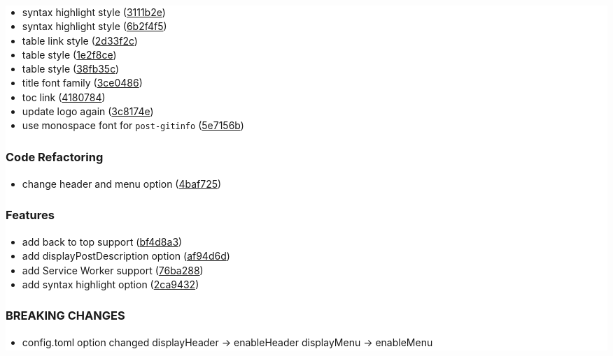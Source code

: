 * syntax highlight style ([3111b2e](https://github.com/yuanprogram/hugo-theme-meme/commit/3111b2e))
* syntax highlight style ([6b2f4f5](https://github.com/yuanprogram/hugo-theme-meme/commit/6b2f4f5))
* table link style ([2d33f2c](https://github.com/yuanprogram/hugo-theme-meme/commit/2d33f2c))
* table style ([1e2f8ce](https://github.com/yuanprogram/hugo-theme-meme/commit/1e2f8ce))
* table style ([38fb35c](https://github.com/yuanprogram/hugo-theme-meme/commit/38fb35c))
* title font family ([3ce0486](https://github.com/yuanprogram/hugo-theme-meme/commit/3ce0486))
* toc link ([4180784](https://github.com/yuanprogram/hugo-theme-meme/commit/4180784))
* update logo again ([3c8174e](https://github.com/yuanprogram/hugo-theme-meme/commit/3c8174e))
* use monospace font for `post-gitinfo` ([5e7156b](https://github.com/yuanprogram/hugo-theme-meme/commit/5e7156b))


### Code Refactoring

* change header and menu option ([4baf725](https://github.com/yuanprogram/hugo-theme-meme/commit/4baf725))


### Features

* add back to top support ([bf4d8a3](https://github.com/yuanprogram/hugo-theme-meme/commit/bf4d8a3))
* add displayPostDescription option ([af94d6d](https://github.com/yuanprogram/hugo-theme-meme/commit/af94d6d))
* add Service Worker support ([76ba288](https://github.com/yuanprogram/hugo-theme-meme/commit/76ba288))
* add syntax highlight option ([2ca9432](https://github.com/yuanprogram/hugo-theme-meme/commit/2ca9432))


### BREAKING CHANGES

* config.toml option changed
displayHeader -> enableHeader
displayMenu   -> enableMenu
